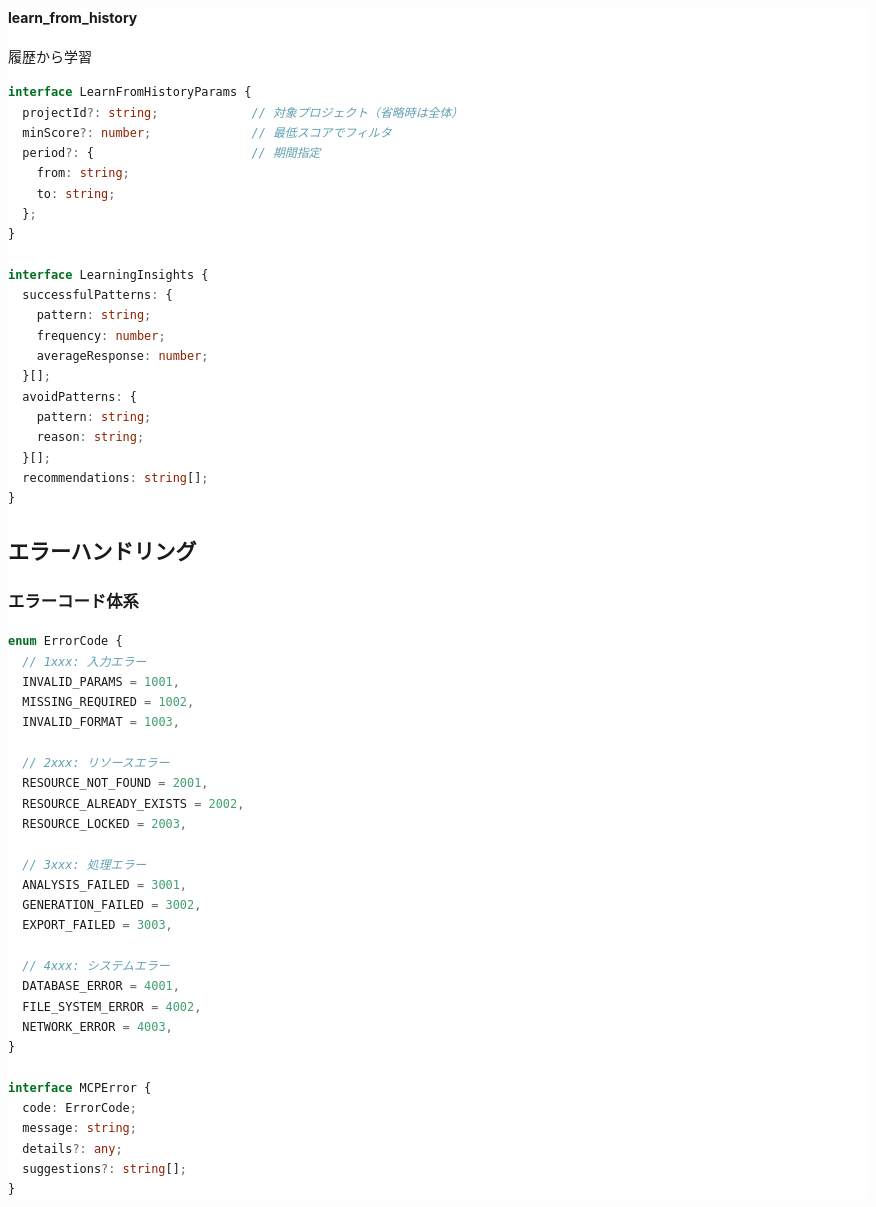 #### learn_from_history
履歴から学習

```typescript
interface LearnFromHistoryParams {
  projectId?: string;             // 対象プロジェクト（省略時は全体）
  minScore?: number;              // 最低スコアでフィルタ
  period?: {                      // 期間指定
    from: string;
    to: string;
  };
}

interface LearningInsights {
  successfulPatterns: {
    pattern: string;
    frequency: number;
    averageResponse: number;
  }[];
  avoidPatterns: {
    pattern: string;
    reason: string;
  }[];
  recommendations: string[];
}
```

## エラーハンドリング

### エラーコード体系

```typescript
enum ErrorCode {
  // 1xxx: 入力エラー
  INVALID_PARAMS = 1001,
  MISSING_REQUIRED = 1002,
  INVALID_FORMAT = 1003,
  
  // 2xxx: リソースエラー
  RESOURCE_NOT_FOUND = 2001,
  RESOURCE_ALREADY_EXISTS = 2002,
  RESOURCE_LOCKED = 2003,
  
  // 3xxx: 処理エラー
  ANALYSIS_FAILED = 3001,
  GENERATION_FAILED = 3002,
  EXPORT_FAILED = 3003,
  
  // 4xxx: システムエラー
  DATABASE_ERROR = 4001,
  FILE_SYSTEM_ERROR = 4002,
  NETWORK_ERROR = 4003,
}

interface MCPError {
  code: ErrorCode;
  message: string;
  details?: any;
  suggestions?: string[];
}
```
